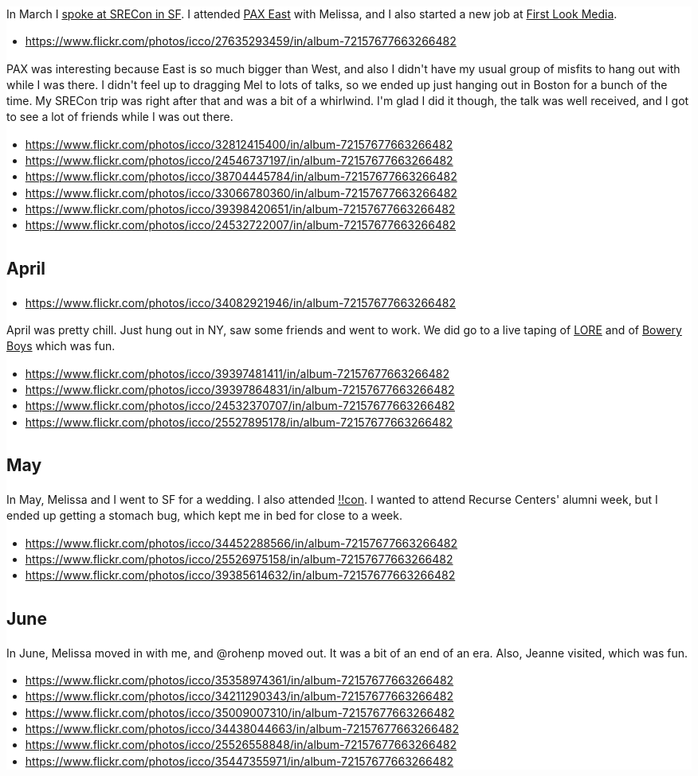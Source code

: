 In March I [spoke at SRECon in SF](https://www.usenix.org/conference/srecon17americas/program/presentation/welch). I attended [PAX East](https://en.wikipedia.org/wiki/PAX_%28event) with Melissa, and I also started a new job at [First Look Media](http://firstlook.media).

* https://www.flickr.com/photos/icco/27635293459/in/album-72157677663266482

PAX was interesting because East is so much bigger than West, and also I didn't have my usual group of misfits to hang out with while I was there. I didn't feel up to dragging Mel to lots of talks, so we ended up just hanging out in Boston for a bunch of the time. My SRECon trip was right after that and was a bit of a whirlwind. I'm glad I did it though, the talk was well received, and I got to see a lot of friends while I was out there.

* https://www.flickr.com/photos/icco/32812415400/in/album-72157677663266482
* https://www.flickr.com/photos/icco/24546737197/in/album-72157677663266482
* https://www.flickr.com/photos/icco/38704445784/in/album-72157677663266482
* https://www.flickr.com/photos/icco/33066780360/in/album-72157677663266482
* https://www.flickr.com/photos/icco/39398420651/in/album-72157677663266482
* https://www.flickr.com/photos/icco/24532722007/in/album-72157677663266482

## April

* https://www.flickr.com/photos/icco/34082921946/in/album-72157677663266482

April was pretty chill. Just hung out in NY, saw some friends and went to work. We did go to a live taping of [LORE](http://www.lorepodcast.com/) and of [Bowery Boys](http://www.boweryboyshistory.com/) which was fun.

* https://www.flickr.com/photos/icco/39397481411/in/album-72157677663266482
* https://www.flickr.com/photos/icco/39397864831/in/album-72157677663266482
* https://www.flickr.com/photos/icco/24532370707/in/album-72157677663266482
* https://www.flickr.com/photos/icco/25527895178/in/album-72157677663266482

## May

In May, Melissa and I went to SF for a wedding. I also attended [!!con](http://bangbangcon.com/). I wanted to attend Recurse Centers' alumni week, but I ended up getting a stomach bug, which kept me in bed for close to a week.

* https://www.flickr.com/photos/icco/34452288566/in/album-72157677663266482
* https://www.flickr.com/photos/icco/25526975158/in/album-72157677663266482
* https://www.flickr.com/photos/icco/39385614632/in/album-72157677663266482

## June

In June, Melissa moved in with me, and @rohenp moved out. It was a bit of an end of an era. Also, Jeanne visited, which was fun.

* https://www.flickr.com/photos/icco/35358974361/in/album-72157677663266482
* https://www.flickr.com/photos/icco/34211290343/in/album-72157677663266482
* https://www.flickr.com/photos/icco/35009007310/in/album-72157677663266482
* https://www.flickr.com/photos/icco/34438044663/in/album-72157677663266482
* https://www.flickr.com/photos/icco/25526558848/in/album-72157677663266482
* https://www.flickr.com/photos/icco/35447355971/in/album-72157677663266482
